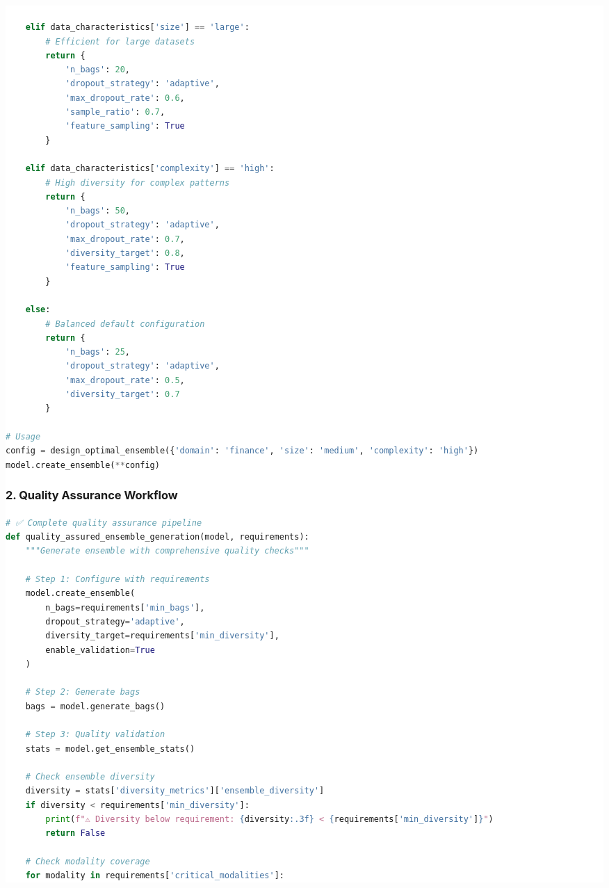 ```python
    
    elif data_characteristics['size'] == 'large':
        # Efficient for large datasets
        return {
            'n_bags': 20,
            'dropout_strategy': 'adaptive',
            'max_dropout_rate': 0.6,
            'sample_ratio': 0.7,
            'feature_sampling': True
        }
    
    elif data_characteristics['complexity'] == 'high':
        # High diversity for complex patterns
        return {
            'n_bags': 50,
            'dropout_strategy': 'adaptive',
            'max_dropout_rate': 0.7,
            'diversity_target': 0.8,
            'feature_sampling': True
        }
    
    else:
        # Balanced default configuration
        return {
            'n_bags': 25,
            'dropout_strategy': 'adaptive',
            'max_dropout_rate': 0.5,
            'diversity_target': 0.7
        }

# Usage
config = design_optimal_ensemble({'domain': 'finance', 'size': 'medium', 'complexity': 'high'})
model.create_ensemble(**config)
```

### 2. Quality Assurance Workflow
```python
# ✅ Complete quality assurance pipeline
def quality_assured_ensemble_generation(model, requirements):
    """Generate ensemble with comprehensive quality checks"""
    
    # Step 1: Configure with requirements
    model.create_ensemble(
        n_bags=requirements['min_bags'],
        dropout_strategy='adaptive',
        diversity_target=requirements['min_diversity'],
        enable_validation=True
    )
    
    # Step 2: Generate bags
    bags = model.generate_bags()
    
    # Step 3: Quality validation
    stats = model.get_ensemble_stats()
    
    # Check ensemble diversity
    diversity = stats['diversity_metrics']['ensemble_diversity']
    if diversity < requirements['min_diversity']:
        print(f"⚠️ Diversity below requirement: {diversity:.3f} < {requirements['min_diversity']}")
        return False
    
    # Check modality coverage
    for modality in requirements['critical_modalities']:
```